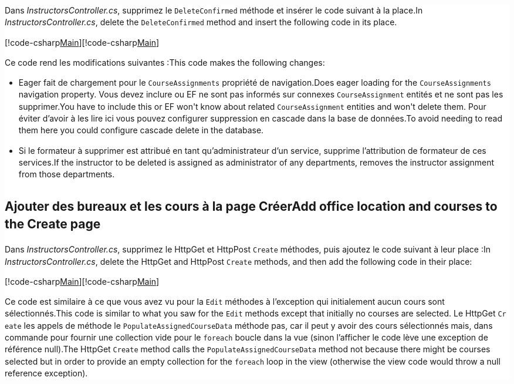 <span data-ttu-id="57b37-247">Dans *InstructorsController.cs*, supprimez le `DeleteConfirmed` méthode et insérer le code suivant à la place.</span><span class="sxs-lookup"><span data-stu-id="57b37-247">In *InstructorsController.cs*, delete the `DeleteConfirmed` method and insert the following code in its place.</span></span>

<span data-ttu-id="57b37-248">[!code-csharp[Main](intro/samples/cu/Controllers/InstructorsController.cs?highlight=5-7,9-12&name=snippet_DeleteConfirmed)]</span><span class="sxs-lookup"><span data-stu-id="57b37-248">[!code-csharp[Main](intro/samples/cu/Controllers/InstructorsController.cs?highlight=5-7,9-12&name=snippet_DeleteConfirmed)]</span></span>

<span data-ttu-id="57b37-249">Ce code rend les modifications suivantes :</span><span class="sxs-lookup"><span data-stu-id="57b37-249">This code makes the following changes:</span></span>

* <span data-ttu-id="57b37-250">Eager fait de chargement pour le `CourseAssignments` propriété de navigation.</span><span class="sxs-lookup"><span data-stu-id="57b37-250">Does eager loading for the `CourseAssignments` navigation property.</span></span>  <span data-ttu-id="57b37-251">Vous devez inclure ou EF ne sont pas informés sur connexes `CourseAssignment` entités et ne sont pas les supprimer.</span><span class="sxs-lookup"><span data-stu-id="57b37-251">You have to include this or EF won't know about related `CourseAssignment` entities and won't delete them.</span></span>  <span data-ttu-id="57b37-252">Pour éviter d’avoir à les lire ici vous pouvez configurer suppression en cascade dans la base de données.</span><span class="sxs-lookup"><span data-stu-id="57b37-252">To avoid needing to read them here you could configure cascade delete in the database.</span></span>

* <span data-ttu-id="57b37-253">Si le formateur à supprimer est attribué en tant qu’administrateur d’un service, supprime l’attribution de formateur de ces services.</span><span class="sxs-lookup"><span data-stu-id="57b37-253">If the instructor to be deleted is assigned as administrator of any departments, removes the instructor assignment from those departments.</span></span>

## <a name="add-office-location-and-courses-to-the-create-page"></a><span data-ttu-id="57b37-254">Ajouter des bureaux et les cours à la page Créer</span><span class="sxs-lookup"><span data-stu-id="57b37-254">Add office location and courses to the Create page</span></span>

<span data-ttu-id="57b37-255">Dans *InstructorsController.cs*, supprimez le HttpGet et HttpPost `Create` méthodes, puis ajoutez le code suivant à leur place :</span><span class="sxs-lookup"><span data-stu-id="57b37-255">In *InstructorsController.cs*, delete the HttpGet and HttpPost `Create` methods, and then add the following code in their place:</span></span>

<span data-ttu-id="57b37-256">[!code-csharp[Main](intro/samples/cu/Controllers/InstructorsController.cs?name=snippet_Create&highlight=3-5,12,14-22,29)]</span><span class="sxs-lookup"><span data-stu-id="57b37-256">[!code-csharp[Main](intro/samples/cu/Controllers/InstructorsController.cs?name=snippet_Create&highlight=3-5,12,14-22,29)]</span></span>

<span data-ttu-id="57b37-257">Ce code est similaire à ce que vous avez vu pour la `Edit` méthodes à l’exception qui initialement aucun cours sont sélectionnés.</span><span class="sxs-lookup"><span data-stu-id="57b37-257">This code is similar to what you saw for the `Edit` methods except that initially no courses are selected.</span></span> <span data-ttu-id="57b37-258">Le HttpGet `Create` les appels de méthode le `PopulateAssignedCourseData` méthode pas, car il peut y avoir des cours sélectionnés mais, dans commande pour fournir une collection vide pour le `foreach` boucle dans la vue (sinon l’afficher le code lève une exception de référence null).</span><span class="sxs-lookup"><span data-stu-id="57b37-258">The HttpGet `Create` method calls the `PopulateAssignedCourseData` method not because there might be courses selected but in order to provide an empty collection for the `foreach` loop in the view (otherwise the view code would throw a null reference exception).</span></span>
